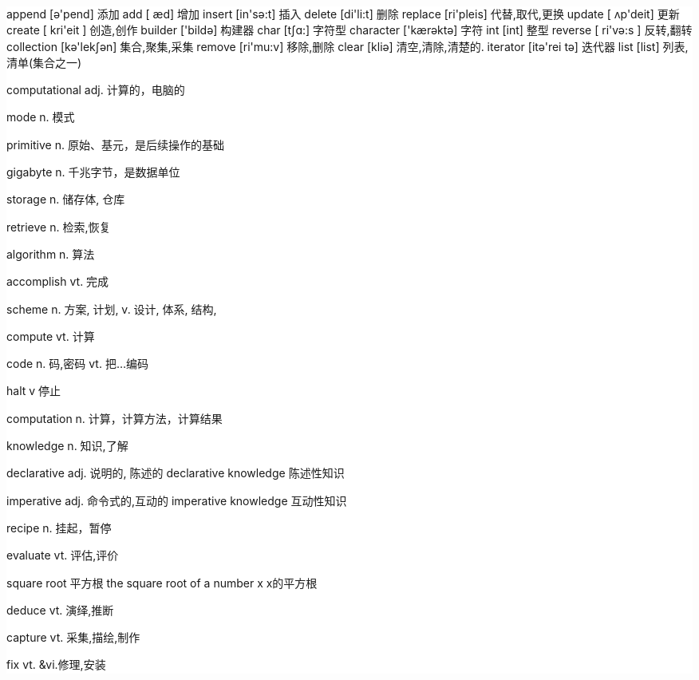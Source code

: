  append                  [ə'pend]  添加
 add                     [ æd]  增加
 insert                  [in'sə:t] 插入
 delete                  [di'li:t] 删除
 replace                 [ri'pleis]  代替,取代,更换
 update                  [ ʌp'deit] 更新
 create                  [ kri'eit ] 创造,创作
 builder                 ['bildə] 构建器
 char                    [tʃɑ:]  字符型
 character               ['kærəktə] 字符
 int                     [int]   整型
 reverse                 [ ri'və:s ] 反转,翻转
 collection              [kə'lekʃən] 集合,聚集,采集
 remove                  [ri'mu:v]  移除,删除
 clear                   [kliə]  清空,清除,清楚的.
 iterator                [itə'rei tə] 迭代器
 list                    [list] 列表,清单(集合之一)

computational adj. 计算的，电脑的

mode n. 模式

primitive n. 原始、基元，是后续操作的基础

gigabyte n. 千兆字节，是数据单位

storage n. 储存体, 仓库

retrieve n. 检索,恢复

algorithm n. 算法

accomplish vt. 完成

scheme n. 方案, 计划, v. 设计, 体系, 结构,

compute vt. 计算

code n. 码,密码 vt. 把…编码

halt v 停止

computation n. 计算，计算方法，计算结果

knowledge n. 知识,了解

declarative adj. 说明的, 陈述的 declarative knowledge 陈述性知识

imperative adj. 命令式的,互动的 imperative knowledge 互动性知识

recipe n. 挂起，暂停

evaluate vt. 评估,评价

square root 平方根 the square root of a number x x的平方根

deduce vt. 演绎,推断

capture vt. 采集,描绘,制作

fix vt. &vi.修理,安装
